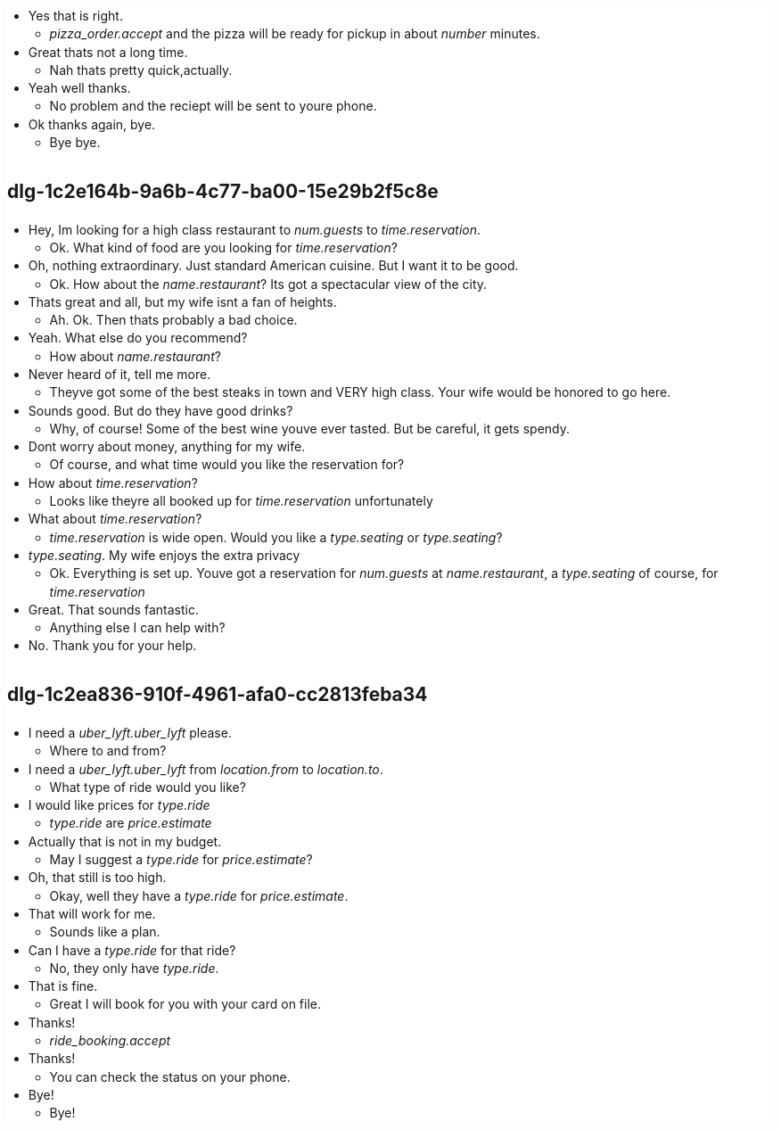 * Yes that is right.
   - _pizza_order.accept_ and the pizza will be ready for pickup in about _number_ minutes.
* Great thats not a long time.
   - Nah thats pretty quick,actually.
* Yeah well thanks.
   - No problem and the reciept will be sent to youre phone.
* Ok thanks again, bye.
   - Bye bye.

## dlg-1c2e164b-9a6b-4c77-ba00-15e29b2f5c8e
* Hey, Im looking for a high class restaurant to _num.guests_ to _time.reservation_.
   - Ok. What kind of food are you looking for _time.reservation_?
* Oh, nothing extraordinary. Just standard American cuisine. But I want it to be good.
   - Ok. How about the _name.restaurant_? Its got a spectacular view of the city.
* Thats great and all, but my wife isnt a fan of heights.
   - Ah. Ok. Then thats probably a bad choice.
* Yeah. What else do you recommend?
   - How about _name.restaurant_?
* Never heard of it, tell me more.
   - Theyve got some of the best steaks in town and VERY high class. Your wife would be honored to go here.
* Sounds good. But do they have good drinks?
   - Why, of course! Some of the best wine youve ever tasted. But be careful, it gets spendy.
* Dont worry about money, anything for my wife.
   - Of course, and what time would you like the reservation for?
* How about _time.reservation_?
   - Looks like theyre all booked up for _time.reservation_ unfortunately
* What about _time.reservation_?
   - _time.reservation_ is wide open. Would you like a _type.seating_ or _type.seating_?
* _type.seating_. My wife enjoys the extra privacy
   - Ok. Everything is set up. Youve got a reservation for _num.guests_ at _name.restaurant_, a _type.seating_ of course, for _time.reservation_
* Great. That sounds fantastic.
   - Anything else I can help with?
* No. Thank you for your help.

## dlg-1c2ea836-910f-4961-afa0-cc2813feba34
* I need a _uber_lyft.uber_lyft_ please.
   - Where to and from?
* I need a _uber_lyft.uber_lyft_ from _location.from_ to _location.to_.
   - What type of ride would you like?
* I would like prices for _type.ride_
   - _type.ride_ are _price.estimate_
* Actually that is not in my budget.
   - May I suggest a _type.ride_ for _price.estimate_?
* Oh, that still is too high.
   - Okay, well they have a _type.ride_ for _price.estimate_.
* That will work for me.
   - Sounds like a plan.
* Can I have a _type.ride_ for that ride?
   - No, they only have _type.ride_.
* That is fine.
   - Great I will book for you with your card on file.
* Thanks!
   - _ride_booking.accept_
* Thanks!
   - You can check the status on your phone.
* Bye!
   - Bye!
